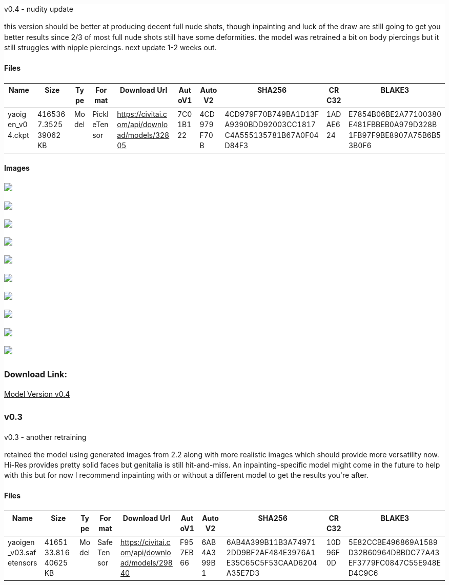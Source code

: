 <p>v0.4 - nudity update</p><p>this version should be better at producing decent full nude shots, though inpainting and luck of the draw are still going to get you better results since 2/3 of most full nude shots still have some deformities. the model was retrained a bit on body piercings but it still struggles with nipple piercings. next update 1-2 weeks out.</p>

#### Files

| Name | Size | Type | Format | Download Url | AutoV1 | AutoV2 | SHA256 | CRC32 | BLAKE3 |
| --- | --- | --- | --- | --- | --- | --- | --- | --- | --- |
| yaoigen_v04.ckpt | 4165367.352539062 KB | Model | PickleTensor | https://civitai.com/api/download/models/32805 | 7C01B122 | 4CD979F70B | 4CD979F70B749BA1D13FA9390BDD92003CC1817C4A555135781B67A0F04D84F3 | 1ADAE624 | E7854B06BE2A77100380E481FBBEB0A979D328B1FB97F9BE8907A75B6B53B0F6 |

#### Images

<p><img src="https://image.civitai.com/xG1nkqKTMzGDvpLrqFT7WA/b5c66409-f864-4998-c001-6ba65e01de00/width=450/380840.jpeg" /></p>

<p><img src="https://image.civitai.com/xG1nkqKTMzGDvpLrqFT7WA/706e60ab-fc82-446b-4f59-cc8040897200/width=450/373853.jpeg" /></p>

<p><img src="https://image.civitai.com/xG1nkqKTMzGDvpLrqFT7WA/d84ae14b-6e69-42f0-74dd-370c7c98e400/width=450/375200.jpeg" /></p>

<p><img src="https://image.civitai.com/xG1nkqKTMzGDvpLrqFT7WA/670a985a-77b2-45e9-96a4-e13a2539d100/width=450/373856.jpeg" /></p>

<p><img src="https://image.civitai.com/xG1nkqKTMzGDvpLrqFT7WA/0ac8d4ad-b1c4-4ad1-0b9d-6de8126e8100/width=450/373851.jpeg" /></p>

<p><img src="https://image.civitai.com/xG1nkqKTMzGDvpLrqFT7WA/293fa7c6-9925-49aa-6ed2-3571bdc5a900/width=450/373857.jpeg" /></p>

<p><img src="https://image.civitai.com/xG1nkqKTMzGDvpLrqFT7WA/dd869b6f-ec3a-4322-0b5e-8ba76ef30a00/width=450/380838.jpeg" /></p>

<p><img src="https://image.civitai.com/xG1nkqKTMzGDvpLrqFT7WA/96020de2-16b1-4479-b24b-41a965fe7900/width=450/373852.jpeg" /></p>

<p><img src="https://image.civitai.com/xG1nkqKTMzGDvpLrqFT7WA/b192dae7-6f02-4d09-6309-99721749d700/width=450/373888.jpeg" /></p>

<p><img src="https://image.civitai.com/xG1nkqKTMzGDvpLrqFT7WA/a601ebee-7e4d-41fd-d019-f84491eb4700/width=450/373887.jpeg" /></p>

### Download Link:

[Model Version v0.4](https://civitai.com/api/download/models/32805)

### v0.3

<p>v0.3 - another retraining</p><p>retained the model using generated images from 2.2 along with more realistic images which should provide more versatility now. Hi-Res provides pretty solid faces but genitalia is still hit-and-miss. An inpainting-specific model might come in the future to help with this but for now I recommend inpainting with or without a different model to get the results you're after. </p>

#### Files

| Name | Size | Type | Format | Download Url | AutoV1 | AutoV2 | SHA256 | CRC32 | BLAKE3 |
| --- | --- | --- | --- | --- | --- | --- | --- | --- | --- |
| yaoigen_v03.safetensors | 4165133.81640625 KB | Model | SafeTensor | https://civitai.com/api/download/models/29840 | F957EB66 | 6AB4A399B1 | 6AB4A399B11B3A749712DD9BF2AF484E3976A1E35C65C5F53CAAD6204A35E7D3 | 10D96F0D | 5E82CCBE496869A1589D32B60964DBBDC77A43EF3779FC0847C55E948ED4C9C6 |
